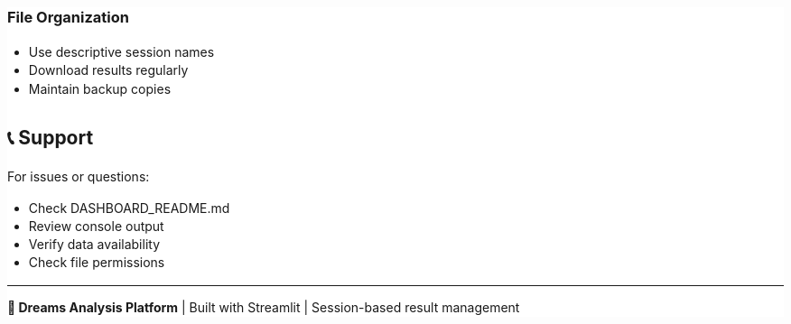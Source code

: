 ### **File Organization**
- Use descriptive session names
- Download results regularly
- Maintain backup copies

## 📞 Support

For issues or questions:
- Check DASHBOARD_README.md
- Review console output
- Verify data availability
- Check file permissions

---

**🌙 Dreams Analysis Platform** | Built with Streamlit | Session-based result management 
